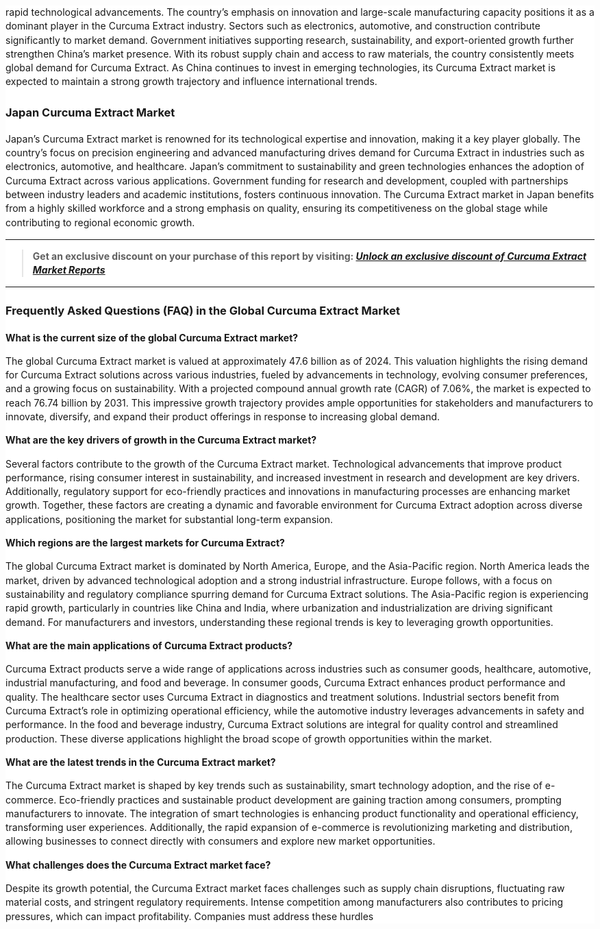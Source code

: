 rapid technological advancements. The country&rsquo;s emphasis on innovation and large-scale manufacturing capacity positions it as a dominant player in the Curcuma Extract industry. Sectors such as electronics, automotive, and construction contribute significantly to market demand. Government initiatives supporting research, sustainability, and export-oriented growth further strengthen China&rsquo;s market presence. With its robust supply chain and access to raw materials, the country consistently meets global demand for Curcuma Extract. As China continues to invest in emerging technologies, its Curcuma Extract market is expected to maintain a strong growth trajectory and influence international trends.</p><h3>Japan Curcuma Extract Market</h3><p>Japan&rsquo;s Curcuma Extract market is renowned for its technological expertise and innovation, making it a key player globally. The country&rsquo;s focus on precision engineering and advanced manufacturing drives demand for Curcuma Extract in industries such as electronics, automotive, and healthcare. Japan&rsquo;s commitment to sustainability and green technologies enhances the adoption of Curcuma Extract across various applications. Government funding for research and development, coupled with partnerships between industry leaders and academic institutions, fosters continuous innovation. The Curcuma Extract market in Japan benefits from a highly skilled workforce and a strong emphasis on quality, ensuring its competitiveness on the global stage while contributing to regional economic growth.</p><hr /><blockquote><p><strong>Get an exclusive discount on your purchase of this report by visiting: <em><a href="://marketresearchpulse.com/ask-for-discount/122704?utm_source=Github&amp;utm_medium=022">Unlock an exclusive discount of Curcuma Extract Market Reports</a></em>&nbsp;</strong></p></blockquote><hr /><h3>Frequently Asked Questions (FAQ) in the Global Curcuma Extract Market</h3><p><strong>What is the current size of the global Curcuma Extract market?</strong></p><p>The global Curcuma Extract market is valued at approximately 47.6 billion as of 2024. This valuation highlights the rising demand for Curcuma Extract solutions across various industries, fueled by advancements in technology, evolving consumer preferences, and a growing focus on sustainability. With a projected compound annual growth rate (CAGR) of 7.06%, the market is expected to reach 76.74 billion by 2031. This impressive growth trajectory provides ample opportunities for stakeholders and manufacturers to innovate, diversify, and expand their product offerings in response to increasing global demand.</p><p><strong>What are the key drivers of growth in the Curcuma Extract market?</strong></p><p>Several factors contribute to the growth of the Curcuma Extract market. Technological advancements that improve product performance, rising consumer interest in sustainability, and increased investment in research and development are key drivers. Additionally, regulatory support for eco-friendly practices and innovations in manufacturing processes are enhancing market growth. Together, these factors are creating a dynamic and favorable environment for Curcuma Extract adoption across diverse applications, positioning the market for substantial long-term expansion.</p><p><strong>Which regions are the largest markets for Curcuma Extract?</strong></p><p>The global Curcuma Extract market is dominated by North America, Europe, and the Asia-Pacific region. North America leads the market, driven by advanced technological adoption and a strong industrial infrastructure. Europe follows, with a focus on sustainability and regulatory compliance spurring demand for Curcuma Extract solutions. The Asia-Pacific region is experiencing rapid growth, particularly in countries like China and India, where urbanization and industrialization are driving significant demand. For manufacturers and investors, understanding these regional trends is key to leveraging growth opportunities.</p><p><strong>What are the main applications of Curcuma Extract products?</strong></p><p>Curcuma Extract products serve a wide range of applications across industries such as consumer goods, healthcare, automotive, industrial manufacturing, and food and beverage. In consumer goods, Curcuma Extract enhances product performance and quality. The healthcare sector uses Curcuma Extract in diagnostics and treatment solutions. Industrial sectors benefit from Curcuma Extract&rsquo;s role in optimizing operational efficiency, while the automotive industry leverages advancements in safety and performance. In the food and beverage industry, Curcuma Extract solutions are integral for quality control and streamlined production. These diverse applications highlight the broad scope of growth opportunities within the market.</p><p><strong>What are the latest trends in the Curcuma Extract market?</strong></p><p>The Curcuma Extract market is shaped by key trends such as sustainability, smart technology adoption, and the rise of e-commerce. Eco-friendly practices and sustainable product development are gaining traction among consumers, prompting manufacturers to innovate. The integration of smart technologies is enhancing product functionality and operational efficiency, transforming user experiences. Additionally, the rapid expansion of e-commerce is revolutionizing marketing and distribution, allowing businesses to connect directly with consumers and explore new market opportunities.</p><p><strong>What challenges does the Curcuma Extract market face?</strong></p><p>Despite its growth potential, the Curcuma Extract market faces challenges such as supply chain disruptions, fluctuating raw material costs, and stringent regulatory requirements. Intense competition among manufacturers also contributes to pricing pressures, which can impact profitability. Companies must address these hurdles